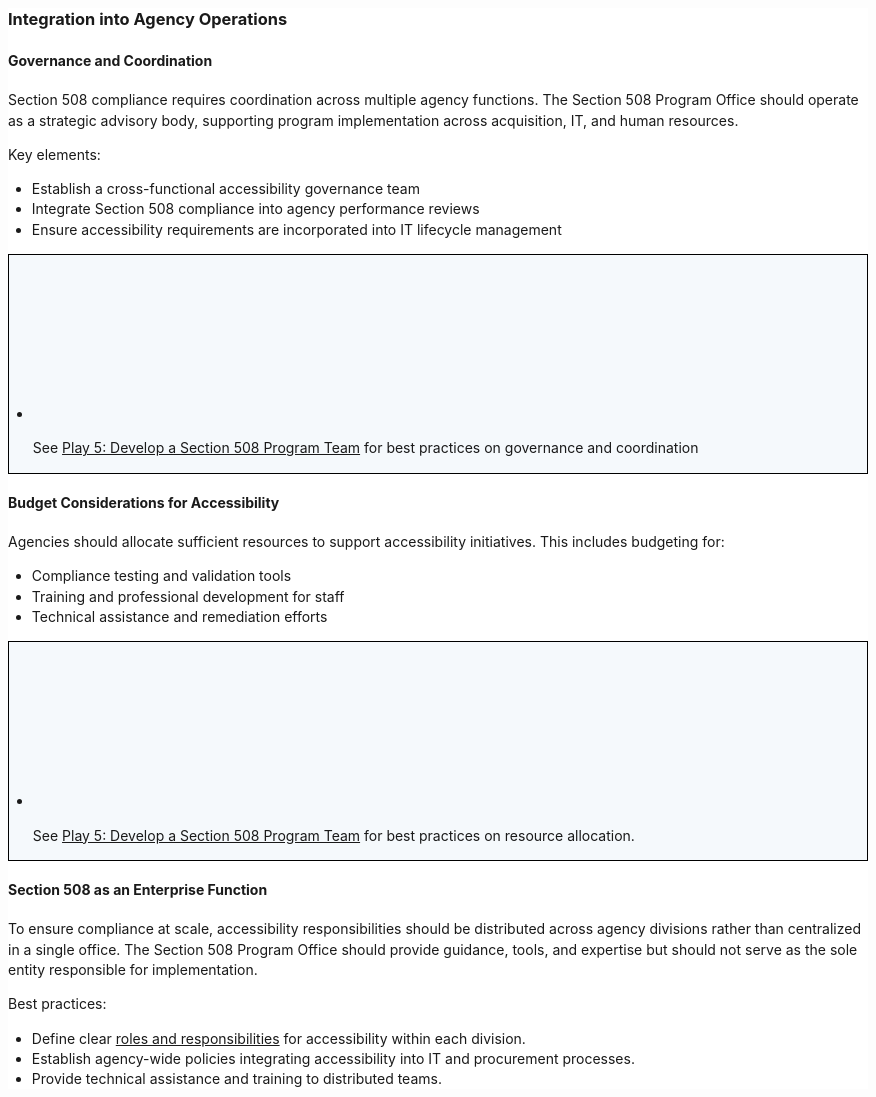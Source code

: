 ### Integration into Agency Operations
#### Governance and Coordination
Section 508 compliance requires coordination across multiple agency functions. The Section 508 Program Office should operate as a strategic advisory body, supporting program implementation across acquisition, IT, and human resources.

Key elements:
* Establish a cross-functional accessibility governance team
* Integrate Section 508 compliance into agency performance reviews
* Ensure accessibility requirements are incorporated into IT lifecycle management

<div class="grid-col-12 border-base radius-lg padding-1" style="border: 1px solid black; background-color: #f5f9fc;">
  <ul class="usa-icon-list tablet:grid-col">
    <li class="usa-icon-list__item">
        <div class="usa-icon-list__icon text-red"><svg class="usa-icon" aria-hidden="true" role="img"><use xlink:href="{{ site.baseurl }}/assets/images/sprite.svg#push_pin"></use></svg></div>
        <div class="usa-icon-list__content"><p>See <a href="{{site.baseurl}}/manage/playbooks/technology-accessibility-playbook/5/">Play 5: Develop a Section 508 Program Team</a> for best practices on governance and coordination</p></div>
    </li>
  </ul>
</div>

#### Budget Considerations for Accessibility
Agencies should allocate sufficient resources to support accessibility initiatives. This includes budgeting for:
* Compliance testing and validation tools
* Training and professional development for staff
* Technical assistance and remediation efforts

<div class="grid-col-12 border-base radius-lg padding-1" style="border: 1px solid black; background-color: #f5f9fc;">
  <ul class="usa-icon-list tablet:grid-col">
    <li class="usa-icon-list__item">
        <div class="usa-icon-list__icon text-red"><svg class="usa-icon" aria-hidden="true" role="img"><use xlink:href="{{ site.baseurl }}/assets/images/sprite.svg#push_pin"></use></svg></div>
        <div class="usa-icon-list__content"><p>See <a href="{{site.baseurl}}/manage/playbooks/technology-accessibility-playbook/5/">Play 5: Develop a Section 508 Program Team</a> for best practices on resource allocation.</p></div>
    </li>
  </ul>
</div>

#### Section 508 as an Enterprise Function
To ensure compliance at scale, accessibility responsibilities should be distributed across agency divisions rather than centralized in a single office. The Section 508 Program Office should provide guidance, tools, and expertise but should not serve as the sole entity responsible for implementation.

Best practices:
* Define clear [roles and responsibilities]({{site.baseurl}}/manage/roles/) for accessibility within each division.
* Establish agency-wide policies integrating accessibility into IT and procurement processes.
* Provide technical assistance and training to distributed teams.
